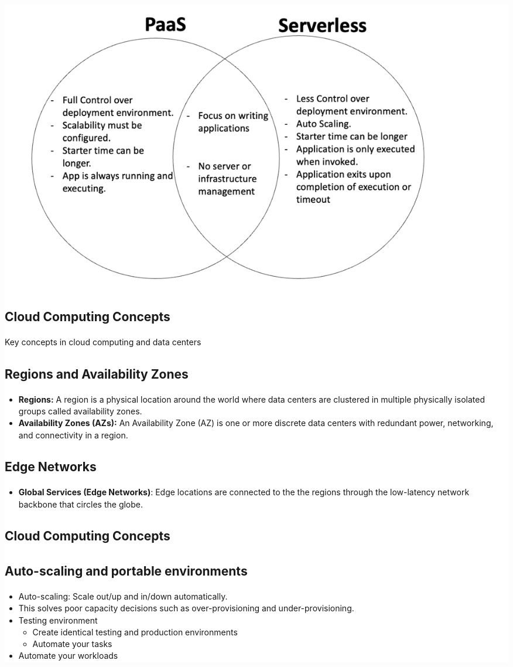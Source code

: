 ![](./images/Serverless-vs-Pass.png)


## Cloud Computing Concepts
Key concepts in cloud computing and data centers


## Regions and Availability Zones
- **Regions:** A region is a physical location around the world where data centers are clustered in multiple physically isolated groups called availability zones.
- **Availability Zones (AZs):** An Availability Zone (AZ) is one or more discrete data centers with redundant power, networking, and connectivity in a region.


## Edge Networks
- **Global Services (Edge Networks)**: Edge locations are connected to the the regions through the low-latency network backbone that circles the globe.


## Cloud Computing Concepts


## Auto-scaling and portable environments
- Auto-scaling: Scale out/up and in/down automatically.
- This solves poor capacity decisions such as over-provisioning and under-provisioning.
- Testing environment
  - Create identical testing and production environments
  - Automate your tasks
- Automate your workloads
